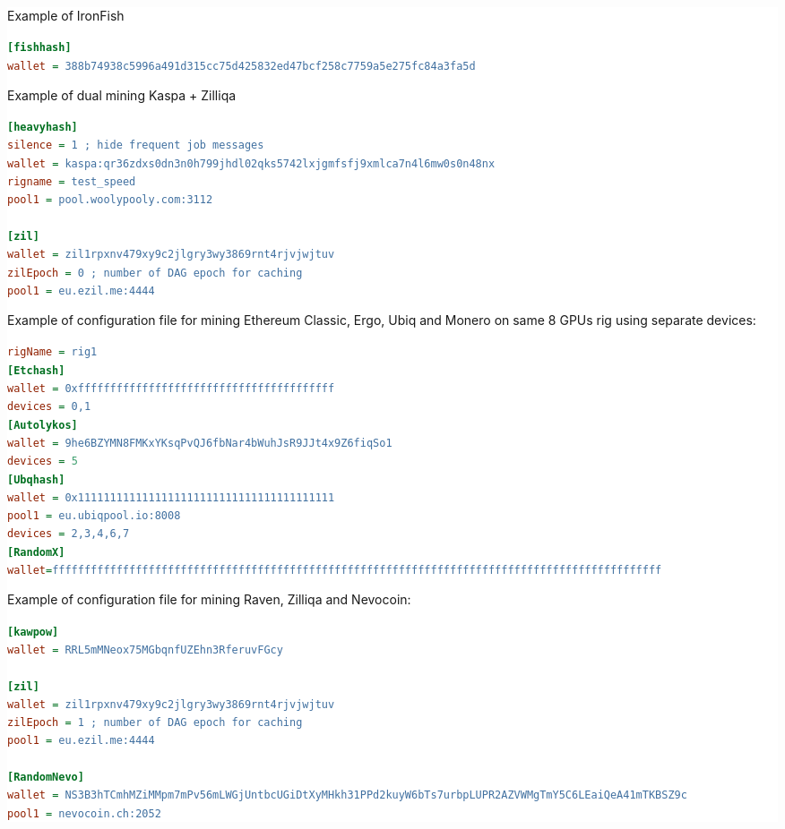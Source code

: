 Example of IronFish
```ini
[fishhash]
wallet = 388b74938c5996a491d315cc75d425832ed47bcf258c7759a5e275fc84a3fa5d
```

Example of dual mining Kaspa + Zilliqa
```ini
[heavyhash]
silence = 1 ; hide frequent job messages
wallet = kaspa:qr36zdxs0dn3n0h799jhdl02qks5742lxjgmfsfj9xmlca7n4l6mw0s0n48nx
rigname = test_speed
pool1 = pool.woolypooly.com:3112

[zil]
wallet = zil1rpxnv479xy9c2jlgry3wy3869rnt4rjvjwjtuv
zilEpoch = 0 ; number of DAG epoch for caching
pool1 = eu.ezil.me:4444
```

Example of configuration file for mining Ethereum Classic, Ergo, Ubiq and Monero on same 8 GPUs rig using separate devices:
```ini
rigName = rig1
[Etchash]
wallet = 0xffffffffffffffffffffffffffffffffffffffff
devices = 0,1
[Autolykos]
wallet = 9he6BZYMN8FMKxYKsqPvQJ6fbNar4bWuhJsR9JJt4x9Z6fiqSo1
devices = 5
[Ubqhash]
wallet = 0x1111111111111111111111111111111111111111
pool1 = eu.ubiqpool.io:8008
devices = 2,3,4,6,7
[RandomX]
wallet=fffffffffffffffffffffffffffffffffffffffffffffffffffffffffffffffffffffffffffffffffffffffffffffff
```

Example of configuration file for mining Raven, Zilliqa and Nevocoin:
```ini
[kawpow]
wallet = RRL5mMNeox75MGbqnfUZEhn3RferuvFGcy

[zil]
wallet = zil1rpxnv479xy9c2jlgry3wy3869rnt4rjvjwjtuv
zilEpoch = 1 ; number of DAG epoch for caching
pool1 = eu.ezil.me:4444

[RandomNevo]
wallet = NS3B3hTCmhMZiMMpm7mPv56mLWGjUntbcUGiDtXyMHkh31PPd2kuyW6bTs7urbpLUPR2AZVWMgTmY5C6LEaiQeA41mTKBSZ9c
pool1 = nevocoin.ch:2052
```
